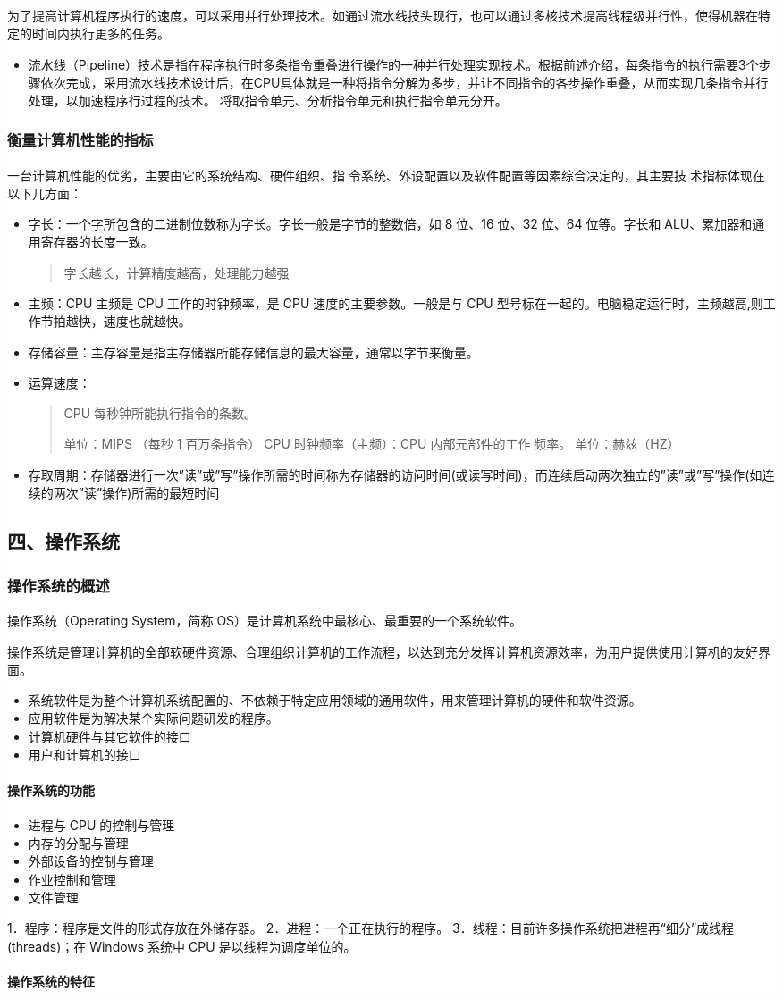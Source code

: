    为了提高计算机程序执行的速度，可以采用并行处理技术。如通过流水线技头现行，也可以通过多核技术提高线程级并行性，使得机器在特定的时间内执行更多的任务。

- 流水线（Pipeline）技术是指在程序执行时多条指令重叠进行操作的一种并行处理实现技术。根据前述介绍，每条指令的执行需要3个步骤依次完成，采用流水线技术设计后，在CPU具体就是一种将指令分解为多步，并让不同指令的各步操作重叠，从而实现几条指令并行处理，以加速程序行过程的技术。
  将取指令单元、分析指令单元和执行指令单元分开。

### 衡量计算机性能的指标

一台计算机性能的优劣，主要由它的系统结构、硬件组织、指
令系统、外设配置以及软件配置等因素综合决定的，其主要技
术指标体现在以下几方面：

- 字长：一个字所包含的二进制位数称为字长。字长一般是字节的整数倍，如 8 位、16 位、32 位、64 位等。字长和 ALU、累加器和通用寄存器的长度一致。

  > 字长越长，计算精度越高，处理能力越强

- 主频：CPU 主频是 CPU 工作的时钟频率，是 CPU 速度的主要参数。一般是与 CPU 型号标在一起的。电脑稳定运行时，主频越高,则工作节拍越快，速度也就越快。

- 存储容量：主存容量是指主存储器所能存储信息的最大容量，通常以字节来衡量。

- 运算速度：

  > CPU 每秒钟所能执行指令的条数。
  >
  > 单位：MIPS （每秒 1 百万条指令）
CPU 时钟频率（主频）：CPU 内部元部件的工作 频率。
单位：赫兹（HZ）

- 存取周期：存储器进行一次”读”或”写”操作所需的时间称为存储器的访问时间(或读写时间)，而连续启动两次独立的”读”或”写”操作(如连续的两次”读”操作)所需的最短时间

## 四、操作系统

### 操作系统的概述

操作系统（Operating System，简称 OS）是计算机系统中最核心、最重要的一个系统软件。

操作系统是管理计算机的全部软硬件资源、合理组织计算机的工作流程，以达到充分发挥计算机资源效率，为用户提供使用计算机的友好界面。

- 系统软件是为整个计算机系统配置的、不依赖于特定应用领域的通用软件，用来管理计算机的硬件和软件资源。
- 应用软件是为解决某个实际问题研发的程序。
- 计算机硬件与其它软件的接口
- 用户和计算机的接口

#### 操作系统的功能

- 进程与 CPU 的控制与管理
- 内存的分配与管理
- 外部设备的控制与管理
- 作业控制和管理
- 文件管理

1．程序：程序是文件的形式存放在外储存器。
2．进程：一个正在执行的程序。
3．线程：目前许多操作系统把进程再“细分”成线程(threads)；在 Windows 系统中 CPU 是以线程为调度单位的。

#### 操作系统的特征
